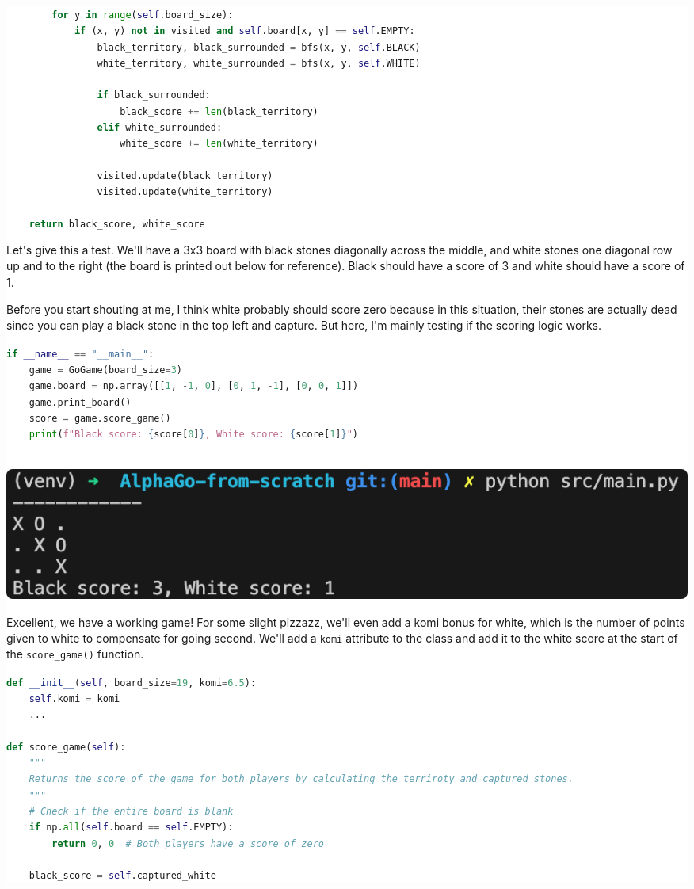 ```python
        for y in range(self.board_size):
            if (x, y) not in visited and self.board[x, y] == self.EMPTY:
                black_territory, black_surrounded = bfs(x, y, self.BLACK)
                white_territory, white_surrounded = bfs(x, y, self.WHITE)

                if black_surrounded:
                    black_score += len(black_territory)
                elif white_surrounded:
                    white_score += len(white_territory)

                visited.update(black_territory)
                visited.update(white_territory)

    return black_score, white_score
```

Let's give this a test. We'll have a 3x3 board with black stones diagonally across the middle, and white stones one diagonal row up and to the right (the board is printed out below for reference). Black should have a score of 3 and white should have a score of 1.

Before you start shouting at me, I think white probably should score zero because in this situation, their stones are actually dead since you can play a black stone in the top left and capture. But here, I'm mainly testing if the scoring logic works.

```python
if __name__ == "__main__":
    game = GoGame(board_size=3)
    game.board = np.array([[1, -1, 0], [0, 1, -1], [0, 0, 1]])
    game.print_board()
    score = game.score_game()
    print(f"Black score: {score[0]}, White score: {score[1]}")
```

<br>

<div style="text-align: center;">
    <img src="assets/alphago_from_scratch/go_game/scoring_test.png" alt="Capture stone test" style="border-radius: 8px; width: 100%;">
</div>

Excellent, we have a working game! For some slight pizzazz, we'll even add a komi bonus for white, which is the number of points given to white to compensate for going second. We'll add a `komi` attribute to the class and add it to the white score at the start of the `score_game()` function.

```python
def __init__(self, board_size=19, komi=6.5):
    self.komi = komi
    ...

def score_game(self):
    """
    Returns the score of the game for both players by calculating the terriroty and captured stones.
    """
    # Check if the entire board is blank
    if np.all(self.board == self.EMPTY):
        return 0, 0  # Both players have a score of zero

    black_score = self.captured_white
```